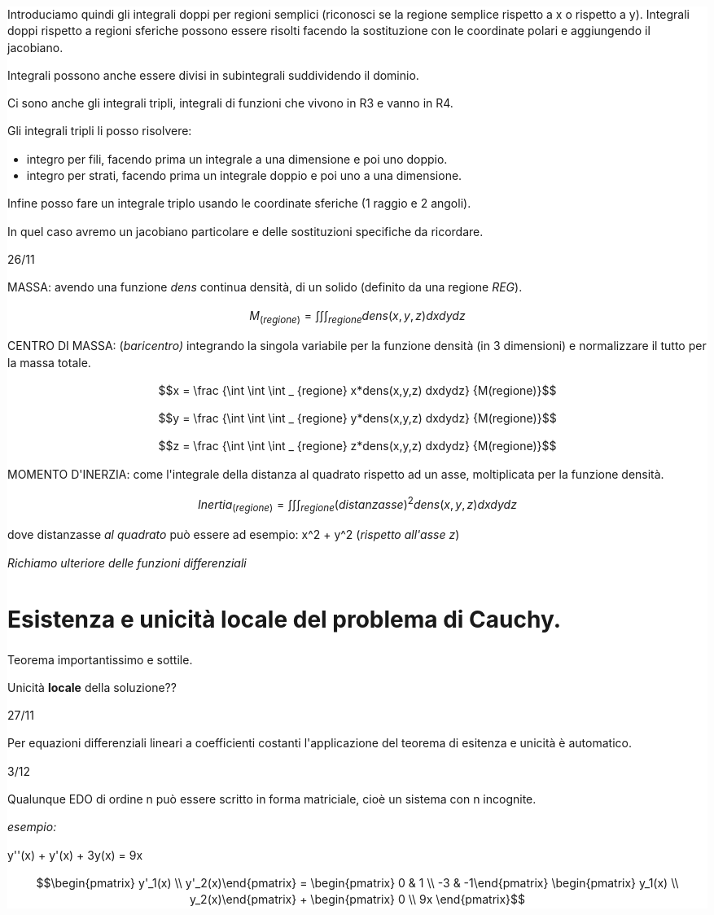 Introduciamo quindi gli integrali doppi per regioni semplici (riconosci se la regione semplice rispetto a x o rispetto a y). Integrali doppi rispetto  a regioni sferiche possono essere risolti facendo la sostituzione con le coordinate polari e aggiungendo il jacobiano. 

Integrali possono anche essere divisi in subintegrali suddividendo il dominio. 

Ci sono anche gli integrali tripli, integrali di funzioni che vivono in R3 e vanno in R4. 

Gli integrali tripli li posso risolvere:

- integro per fili, facendo prima un integrale a una dimensione e poi uno doppio.
- integro per strati, facendo prima un integrale doppio e poi uno a una dimensione.

Infine posso fare un integrale triplo usando le coordinate sferiche (1 raggio e 2 angoli). 

In quel caso avremo un jacobiano particolare e delle sostituzioni specifiche da ricordare.

26/11

MASSA: avendo una funzione *dens* continua densità, di un solido (definito da una regione *REG*). 

$$M_{(regione)} = \int \int \int _ {regione} dens(x,y,z) dxdydz$$

CENTRO DI MASSA: (*baricentro)*  integrando la singola variabile per la funzione densità (in 3 dimensioni) e normalizzare il tutto per la massa totale. 

$$x = \frac {\int \int \int _ {regione} x*dens(x,y,z) dxdydz} {M(regione)}$$

$$y = \frac {\int \int \int _ {regione} y*dens(x,y,z) dxdydz} {M(regione)}$$

$$z = \frac {\int \int \int _ {regione} z*dens(x,y,z) dxdydz} {M(regione)}$$

MOMENTO D'INERZIA: come l'integrale della distanza al quadrato rispetto ad un asse, moltiplicata per la funzione densità.  

$$Inertia_{(regione)} = \int \int \int _ {regione} (distanzasse)^2 dens(x,y,z)dxdydz$$

dove distanzasse *al quadrato* può essere ad esempio: x^2 + y^2 (*rispetto all'asse z*)

*Richiamo ulteriore delle funzioni differenziali*

# Esistenza e unicità locale del problema di Cauchy.

Teorema importantissimo e sottile. 

Unicità **locale** della soluzione?? 

27/11

Per equazioni differenziali lineari a coefficienti costanti l'applicazione del teorema di esitenza e unicità è automatico. 

3/12

Qualunque EDO di ordine n può essere scritto in forma matriciale, cioè un sistema con n incognite. 

*esempio:*

y''(x) + y'(x) + 3y(x) = 9x 

$$\begin{pmatrix} y'_1(x) \\ y'_2(x)\end{pmatrix} = \begin{pmatrix} 0 & 1 \\  -3 & -1\end{pmatrix} \begin{pmatrix} y_1(x) \\ y_2(x)\end{pmatrix} + \begin{pmatrix} 0 \\ 9x \end{pmatrix}$$
					